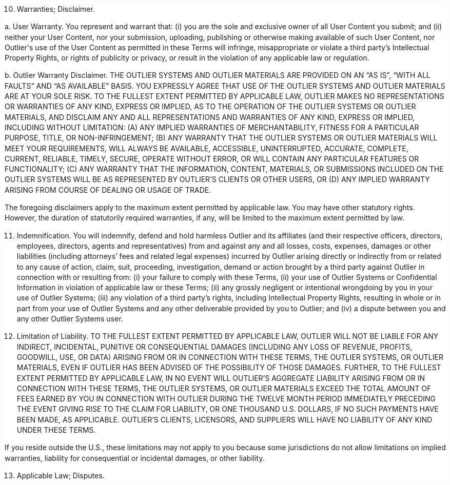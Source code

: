 10. Warranties; Disclaimer.

a. User Warranty. You represent and warrant that: (i) you are the sole and exclusive owner of all User Content you submit; and (ii) neither your User Content, nor your submission, uploading, publishing or otherwise making available of such User Content, nor Outlier's use of the User Content as permitted in these Terms will infringe, misappropriate or violate a third party’s Intellectual Property Rights, or rights of publicity or privacy, or result in the violation of any applicable law or regulation.

b. Outlier Warranty Disclaimer. THE OUTLIER SYSTEMS AND OUTLIER MATERIALS ARE PROVIDED ON AN “AS IS”, “WITH ALL FAULTS” AND “AS AVAILABLE” BASIS. YOU EXPRESSLY AGREE THAT USE OF THE OUTLIER SYSTEMS AND OUTLIER MATERIALS ARE AT YOUR SOLE RISK. TO THE FULLEST EXTENT PERMITTED BY APPLICABLE LAW, OUTLIER MAKES NO REPRESENTATIONS OR WARRANTIES OF ANY KIND, EXPRESS OR IMPLIED, AS TO THE OPERATION OF THE OUTLIER SYSTEMS OR OUTLIER MATERIALS, AND DISCLAIM ANY AND ALL REPRESENTATIONS AND WARRANTIES OF ANY KIND, EXPRESS OR IMPLIED, INCLUDING WITHOUT LIMITATION: (A) ANY IMPLIED WARRANTIES OF MERCHANTABILITY, FITNESS FOR A PARTICULAR PURPOSE, TITLE, OR NON-INFRINGEMENT; (B) ANY WARRANTY THAT THE OUTLIER SYSTEMS OR OUTLIER MATERIALS WILL MEET YOUR REQUIREMENTS, WILL ALWAYS BE AVAILABLE, ACCESSIBLE, UNINTERRUPTED, ACCURATE, COMPLETE, CURRENT, RELIABLE, TIMELY, SECURE, OPERATE WITHOUT ERROR, OR WILL CONTAIN ANY PARTICULAR FEATURES OR FUNCTIONALITY; (C) ANY WARRANTY THAT THE INFORMATION, CONTENT, MATERIALS, OR SUBMISSIONS INCLUDED ON THE OUTLIER SYSTEMS WILL BE AS REPRESENTED BY OUTLIER’S CLIENTS OR OTHER USERS, OR (D) ANY IMPLIED WARRANTY ARISING FROM COURSE OF DEALING OR USAGE OF TRADE.

The foregoing disclaimers apply to the maximum extent permitted by applicable law. You may have other statutory rights. However, the duration of statutorily required warranties, if any, will be limited to the maximum extent permitted by law.

11. Indemnification. You will indemnify, defend and hold harmless Outlier and its affiliates (and their respective officers, directors, employees, directors, agents and representatives) from and against any and all losses, costs, expenses, damages or other liabilities (including attorneys’ fees and related legal expenses) incurred by Outlier arising directly or indirectly from or related to any cause of action, claim, suit, proceeding, investigation, demand or action brought by a third party against Outlier in connection with or resulting from: (i) your failure to comply with these Terms, (ii) your use of Outlier Systems or Confidential Information in violation of applicable law or these Terms; (ii) any grossly negligent or intentional wrongdoing by you in your use of Outlier Systems; (iii) any violation of a third party’s rights, including Intellectual Property Rights, resulting in whole or in part from your use of Outlier Systems and any other deliverable provided by you to Outlier; and (iv) a dispute between you and any other Outlier Systems user.

12. Limitation of Liability. TO THE FULLEST EXTENT PERMITTED BY APPLICABLE LAW, OUTLIER WILL NOT BE LIABLE FOR ANY INDIRECT, INCIDENTAL, PUNITIVE OR CONSEQUENTIAL DAMAGES (INCLUDING ANY LOSS OF REVENUE, PROFITS, GOODWILL, USE, OR DATA) ARISING FROM OR IN CONNECTION WITH THESE TERMS, THE OUTLIER SYSTEMS, OR OUTLIER MATERIALS, EVEN IF OUTLIER HAS BEEN ADVISED OF THE POSSIBILITY OF THOSE DAMAGES. FURTHER, TO THE FULLEST EXTENT PERMITTED BY APPLICABLE LAW, IN NO EVENT WILL OUTLIER’S AGGREGATE LIABILITY ARISING FROM OR IN CONNECTION WITH THESE TERMS, THE OUTLIER SYSTEMS, OR OUTLIER MATERIALS EXCEED THE TOTAL AMOUNT OF FEES EARNED BY YOU IN CONNECTION WITH OUTLIER DURING THE TWELVE MONTH PERIOD IMMEDIATELY PRECEDING THE EVENT GIVING RISE TO THE CLAIM FOR LIABILITY, OR ONE THOUSAND U.S. DOLLARS, IF NO SUCH PAYMENTS HAVE BEEN MADE, AS APPLICABLE. OUTLIER’S CLIENTS, LICENSORS, AND SUPPLIERS WILL HAVE NO LIABILITY OF ANY KIND UNDER THESE TERMS.

If you reside outside the U.S., these limitations may not apply to you because some jurisdictions do not allow limitations on implied warranties, liability for consequential or incidental damages, or other liability.

13. Applicable Law; Disputes.
